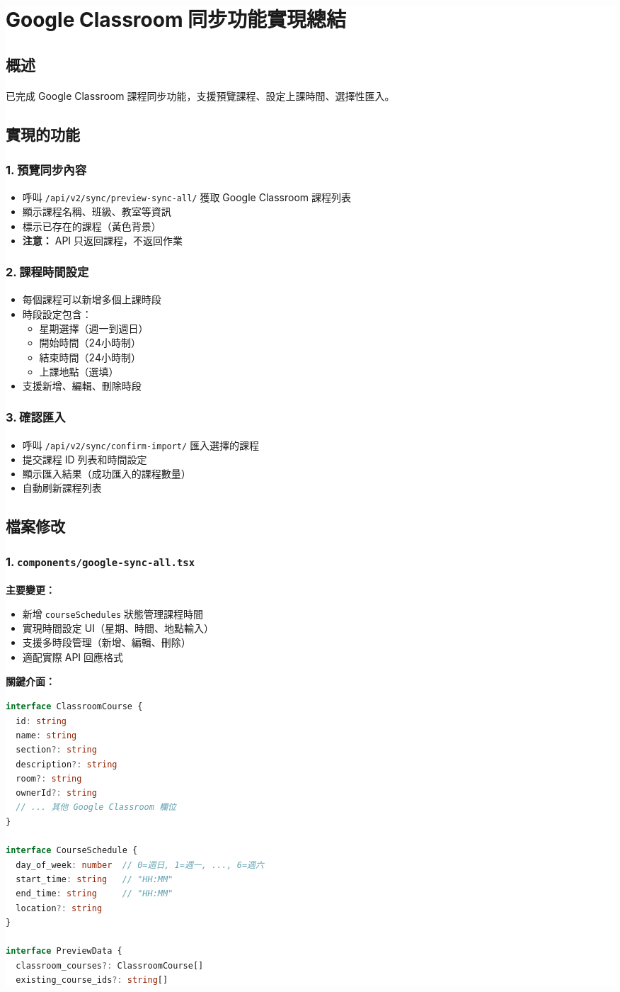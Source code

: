 # Google Classroom 同步功能實現總結

## 概述

已完成 Google Classroom 課程同步功能，支援預覽課程、設定上課時間、選擇性匯入。

## 實現的功能

### 1. 預覽同步內容
- 呼叫 `/api/v2/sync/preview-sync-all/` 獲取 Google Classroom 課程列表
- 顯示課程名稱、班級、教室等資訊
- 標示已存在的課程（黃色背景）
- **注意：** API 只返回課程，不返回作業

### 2. 課程時間設定
- 每個課程可以新增多個上課時段
- 時段設定包含：
  - 星期選擇（週一到週日）
  - 開始時間（24小時制）
  - 結束時間（24小時制）
  - 上課地點（選填）
- 支援新增、編輯、刪除時段

### 3. 確認匯入
- 呼叫 `/api/v2/sync/confirm-import/` 匯入選擇的課程
- 提交課程 ID 列表和時間設定
- 顯示匯入結果（成功匯入的課程數量）
- 自動刷新課程列表

## 檔案修改

### 1. `components/google-sync-all.tsx`

**主要變更：**
- 新增 `courseSchedules` 狀態管理課程時間
- 實現時間設定 UI（星期、時間、地點輸入）
- 支援多時段管理（新增、編輯、刪除）
- 適配實際 API 回應格式

**關鍵介面：**
```typescript
interface ClassroomCourse {
  id: string
  name: string
  section?: string
  description?: string
  room?: string
  ownerId?: string
  // ... 其他 Google Classroom 欄位
}

interface CourseSchedule {
  day_of_week: number  // 0=週日, 1=週一, ..., 6=週六
  start_time: string   // "HH:MM"
  end_time: string     // "HH:MM"
  location?: string
}

interface PreviewData {
  classroom_courses?: ClassroomCourse[]
  existing_course_ids?: string[]
```